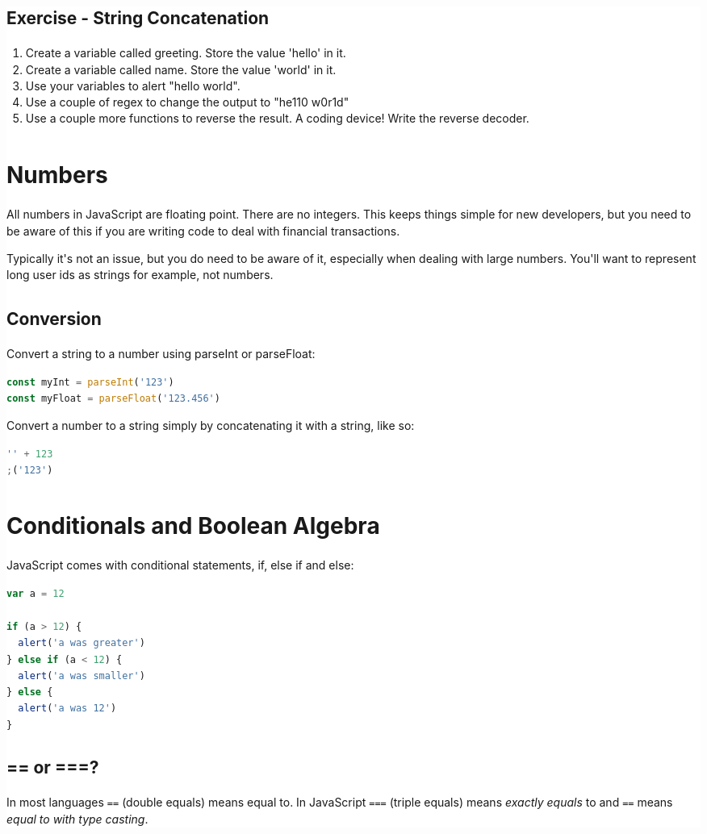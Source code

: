 ## Exercise - String Concatenation

1. Create a variable called greeting. Store the value 'hello' in it.
2. Create a variable called name. Store the value 'world' in it.
3. Use your variables to alert "hello world".
4. Use a couple of regex to change the output to "he110 w0r1d"
5. Use a couple more functions to reverse the result. A coding device! Write the reverse decoder.

# Numbers

All numbers in JavaScript are floating point. There are no integers. This keeps things simple for new developers, but you need to be aware of this if you are writing code to deal with financial transactions.

Typically it's not an issue, but you do need to be aware of it, especially when dealing with large numbers. You'll want to represent long user ids as strings for example, not numbers.

## Conversion

Convert a string to a number using parseInt or parseFloat:

```js
const myInt = parseInt('123')
const myFloat = parseFloat('123.456')
```

Convert a number to a string simply by concatenating it with a string, like so:

```js
'' + 123
;('123')
```

# Conditionals and Boolean Algebra

JavaScript comes with conditional statements, if, else if and else:

```js
var a = 12

if (a > 12) {
  alert('a was greater')
} else if (a < 12) {
  alert('a was smaller')
} else {
  alert('a was 12')
}
```

## == or ===?

In most languages `==` (double equals) means equal to. In JavaScript `===` (triple equals) means _exactly equals_ to and `==` means _equal to with type casting_.
